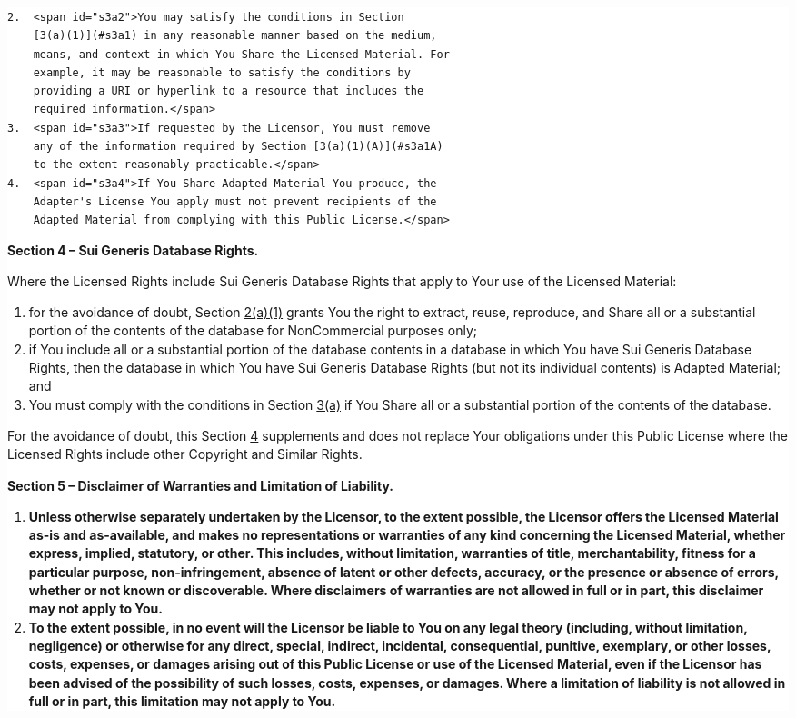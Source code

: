     2.  <span id="s3a2">You may satisfy the conditions in Section
        [3(a)(1)](#s3a1) in any reasonable manner based on the medium,
        means, and context in which You Share the Licensed Material. For
        example, it may be reasonable to satisfy the conditions by
        providing a URI or hyperlink to a resource that includes the
        required information.</span>
    3.  <span id="s3a3">If requested by the Licensor, You must remove
        any of the information required by Section [3(a)(1)(A)](#s3a1A)
        to the extent reasonably practicable.</span>
    4.  <span id="s3a4">If You Share Adapted Material You produce, the
        Adapter's License You apply must not prevent recipients of the
        Adapted Material from complying with this Public License.</span>

**Section 4 – Sui Generis Database Rights.**

Where the Licensed Rights include Sui Generis Database Rights that apply
to Your use of the Licensed Material:

1.  <span id="s4a">for the avoidance of doubt, Section [2(a)(1)](#s2a1)
    grants You the right to extract, reuse, reproduce, and Share all or
    a substantial portion of the contents of the database for
    NonCommercial purposes only;</span>
2.  <span id="s4b">if You include all or a substantial portion of the
    database contents in a database in which You have Sui Generis
    Database Rights, then the database in which You have Sui Generis
    Database Rights (but not its individual contents) is Adapted
    Material; and</span>
3.  <span id="s4c">You must comply with the conditions in Section
    [3(a)](#s3a) if You Share all or a substantial portion of the
    contents of the database.</span>

For the avoidance of doubt, this Section [4](#s4) supplements and does
not replace Your obligations under this Public License where the
Licensed Rights include other Copyright and Similar Rights.

**Section 5 – Disclaimer of Warranties and Limitation of Liability.**

1.  <span id="s5a">**Unless otherwise separately undertaken by the
    Licensor, to the extent possible, the Licensor offers the Licensed
    Material as-is and as-available, and makes no representations or
    warranties of any kind concerning the Licensed Material, whether
    express, implied, statutory, or other. This includes, without
    limitation, warranties of title, merchantability, fitness for a
    particular purpose, non-infringement, absence of latent or other
    defects, accuracy, or the presence or absence of errors, whether or
    not known or discoverable. Where disclaimers of warranties are not
    allowed in full or in part, this disclaimer may not apply to
    You.**</span>
2.  <span id="s5b">**To the extent possible, in no event will the
    Licensor be liable to You on any legal theory (including, without
    limitation, negligence) or otherwise for any direct, special,
    indirect, incidental, consequential, punitive, exemplary, or other
    losses, costs, expenses, or damages arising out of this Public
    License or use of the Licensed Material, even if the Licensor has
    been advised of the possibility of such losses, costs, expenses, or
    damages. Where a limitation of liability is not allowed in full or
    in part, this limitation may not apply to You.**</span>
